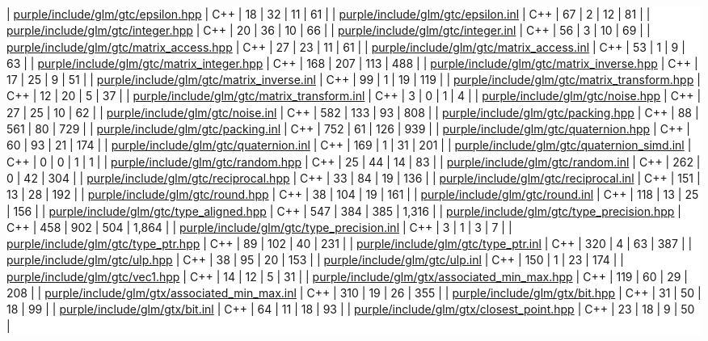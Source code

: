 | [purple/include/glm/gtc/epsilon.hpp](/purple/include/glm/gtc/epsilon.hpp) | C++ | 18 | 32 | 11 | 61 |
| [purple/include/glm/gtc/epsilon.inl](/purple/include/glm/gtc/epsilon.inl) | C++ | 67 | 2 | 12 | 81 |
| [purple/include/glm/gtc/integer.hpp](/purple/include/glm/gtc/integer.hpp) | C++ | 20 | 36 | 10 | 66 |
| [purple/include/glm/gtc/integer.inl](/purple/include/glm/gtc/integer.inl) | C++ | 56 | 3 | 10 | 69 |
| [purple/include/glm/gtc/matrix_access.hpp](/purple/include/glm/gtc/matrix_access.hpp) | C++ | 27 | 23 | 11 | 61 |
| [purple/include/glm/gtc/matrix_access.inl](/purple/include/glm/gtc/matrix_access.inl) | C++ | 53 | 1 | 9 | 63 |
| [purple/include/glm/gtc/matrix_integer.hpp](/purple/include/glm/gtc/matrix_integer.hpp) | C++ | 168 | 207 | 113 | 488 |
| [purple/include/glm/gtc/matrix_inverse.hpp](/purple/include/glm/gtc/matrix_inverse.hpp) | C++ | 17 | 25 | 9 | 51 |
| [purple/include/glm/gtc/matrix_inverse.inl](/purple/include/glm/gtc/matrix_inverse.inl) | C++ | 99 | 1 | 19 | 119 |
| [purple/include/glm/gtc/matrix_transform.hpp](/purple/include/glm/gtc/matrix_transform.hpp) | C++ | 12 | 20 | 5 | 37 |
| [purple/include/glm/gtc/matrix_transform.inl](/purple/include/glm/gtc/matrix_transform.inl) | C++ | 3 | 0 | 1 | 4 |
| [purple/include/glm/gtc/noise.hpp](/purple/include/glm/gtc/noise.hpp) | C++ | 27 | 25 | 10 | 62 |
| [purple/include/glm/gtc/noise.inl](/purple/include/glm/gtc/noise.inl) | C++ | 582 | 133 | 93 | 808 |
| [purple/include/glm/gtc/packing.hpp](/purple/include/glm/gtc/packing.hpp) | C++ | 88 | 561 | 80 | 729 |
| [purple/include/glm/gtc/packing.inl](/purple/include/glm/gtc/packing.inl) | C++ | 752 | 61 | 126 | 939 |
| [purple/include/glm/gtc/quaternion.hpp](/purple/include/glm/gtc/quaternion.hpp) | C++ | 60 | 93 | 21 | 174 |
| [purple/include/glm/gtc/quaternion.inl](/purple/include/glm/gtc/quaternion.inl) | C++ | 169 | 1 | 31 | 201 |
| [purple/include/glm/gtc/quaternion_simd.inl](/purple/include/glm/gtc/quaternion_simd.inl) | C++ | 0 | 0 | 1 | 1 |
| [purple/include/glm/gtc/random.hpp](/purple/include/glm/gtc/random.hpp) | C++ | 25 | 44 | 14 | 83 |
| [purple/include/glm/gtc/random.inl](/purple/include/glm/gtc/random.inl) | C++ | 262 | 0 | 42 | 304 |
| [purple/include/glm/gtc/reciprocal.hpp](/purple/include/glm/gtc/reciprocal.hpp) | C++ | 33 | 84 | 19 | 136 |
| [purple/include/glm/gtc/reciprocal.inl](/purple/include/glm/gtc/reciprocal.inl) | C++ | 151 | 13 | 28 | 192 |
| [purple/include/glm/gtc/round.hpp](/purple/include/glm/gtc/round.hpp) | C++ | 38 | 104 | 19 | 161 |
| [purple/include/glm/gtc/round.inl](/purple/include/glm/gtc/round.inl) | C++ | 118 | 13 | 25 | 156 |
| [purple/include/glm/gtc/type_aligned.hpp](/purple/include/glm/gtc/type_aligned.hpp) | C++ | 547 | 384 | 385 | 1,316 |
| [purple/include/glm/gtc/type_precision.hpp](/purple/include/glm/gtc/type_precision.hpp) | C++ | 458 | 902 | 504 | 1,864 |
| [purple/include/glm/gtc/type_precision.inl](/purple/include/glm/gtc/type_precision.inl) | C++ | 3 | 1 | 3 | 7 |
| [purple/include/glm/gtc/type_ptr.hpp](/purple/include/glm/gtc/type_ptr.hpp) | C++ | 89 | 102 | 40 | 231 |
| [purple/include/glm/gtc/type_ptr.inl](/purple/include/glm/gtc/type_ptr.inl) | C++ | 320 | 4 | 63 | 387 |
| [purple/include/glm/gtc/ulp.hpp](/purple/include/glm/gtc/ulp.hpp) | C++ | 38 | 95 | 20 | 153 |
| [purple/include/glm/gtc/ulp.inl](/purple/include/glm/gtc/ulp.inl) | C++ | 150 | 1 | 23 | 174 |
| [purple/include/glm/gtc/vec1.hpp](/purple/include/glm/gtc/vec1.hpp) | C++ | 14 | 12 | 5 | 31 |
| [purple/include/glm/gtx/associated_min_max.hpp](/purple/include/glm/gtx/associated_min_max.hpp) | C++ | 119 | 60 | 29 | 208 |
| [purple/include/glm/gtx/associated_min_max.inl](/purple/include/glm/gtx/associated_min_max.inl) | C++ | 310 | 19 | 26 | 355 |
| [purple/include/glm/gtx/bit.hpp](/purple/include/glm/gtx/bit.hpp) | C++ | 31 | 50 | 18 | 99 |
| [purple/include/glm/gtx/bit.inl](/purple/include/glm/gtx/bit.inl) | C++ | 64 | 11 | 18 | 93 |
| [purple/include/glm/gtx/closest_point.hpp](/purple/include/glm/gtx/closest_point.hpp) | C++ | 23 | 18 | 9 | 50 |